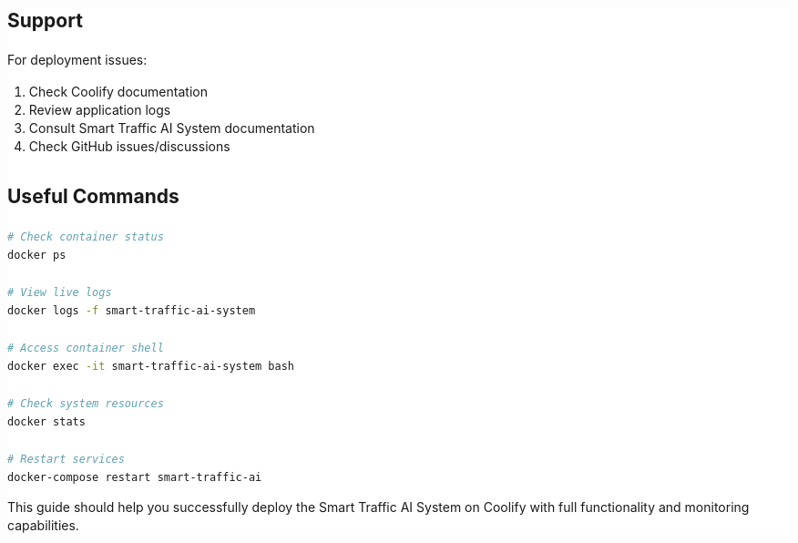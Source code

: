 ## Support

For deployment issues:
1. Check Coolify documentation
2. Review application logs
3. Consult Smart Traffic AI System documentation
4. Check GitHub issues/discussions

## Useful Commands

```bash
# Check container status
docker ps

# View live logs
docker logs -f smart-traffic-ai-system

# Access container shell
docker exec -it smart-traffic-ai-system bash

# Check system resources
docker stats

# Restart services
docker-compose restart smart-traffic-ai
```

This guide should help you successfully deploy the Smart Traffic AI System on Coolify with full functionality and monitoring capabilities.
